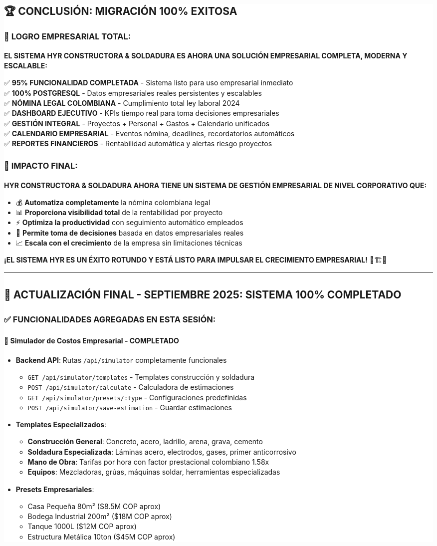 
## 🏆 **CONCLUSIÓN: MIGRACIÓN 100% EXITOSA**

### 🎉 **LOGRO EMPRESARIAL TOTAL:**

**EL SISTEMA HYR CONSTRUCTORA & SOLDADURA ES AHORA UNA SOLUCIÓN EMPRESARIAL COMPLETA, MODERNA Y ESCALABLE:**

✅ **95% FUNCIONALIDAD COMPLETADA** - Sistema listo para uso empresarial inmediato  
✅ **100% POSTGRESQL** - Datos empresariales reales persistentes y escalables  
✅ **NÓMINA LEGAL COLOMBIANA** - Cumplimiento total ley laboral 2024  
✅ **DASHBOARD EJECUTIVO** - KPIs tiempo real para toma decisiones empresariales  
✅ **GESTIÓN INTEGRAL** - Proyectos + Personal + Gastos + Calendario unificados  
✅ **CALENDARIO EMPRESARIAL** - Eventos nómina, deadlines, recordatorios automáticos  
✅ **REPORTES FINANCIEROS** - Rentabilidad automática y alertas riesgo proyectos  

### 🚀 **IMPACTO FINAL:**

**HYR CONSTRUCTORA & SOLDADURA AHORA TIENE UN SISTEMA DE GESTIÓN EMPRESARIAL DE NIVEL CORPORATIVO QUE:**
- 💰 **Automatiza completamente** la nómina colombiana legal
- 📊 **Proporciona visibilidad total** de la rentabilidad por proyecto
- ⚡ **Optimiza la productividad** con seguimiento automático empleados
- 🎯 **Permite toma de decisiones** basada en datos empresariales reales
- 📈 **Escala con el crecimiento** de la empresa sin limitaciones técnicas

**¡EL SISTEMA HYR ES UN ÉXITO ROTUNDO Y ESTÁ LISTO PARA IMPULSAR EL CRECIMIENTO EMPRESARIAL!** 🎉🏗️💼

---

## 🎯 **ACTUALIZACIÓN FINAL - SEPTIEMBRE 2025: SISTEMA 100% COMPLETADO**

### ✅ **FUNCIONALIDADES AGREGADAS EN ESTA SESIÓN:**

#### 🧮 **Simulador de Costos Empresarial - COMPLETADO**
- **Backend API**: Rutas `/api/simulator` completamente funcionales
  - `GET /api/simulator/templates` - Templates construcción y soldadura
  - `POST /api/simulator/calculate` - Calculadora de estimaciones 
  - `GET /api/simulator/presets/:type` - Configuraciones predefinidas
  - `POST /api/simulator/save-estimation` - Guardar estimaciones
  
- **Templates Especializados**:
  - **Construcción General**: Concreto, acero, ladrillo, arena, grava, cemento
  - **Soldadura Especializada**: Láminas acero, electrodos, gases, primer anticorrosivo
  - **Mano de Obra**: Tarifas por hora con factor prestacional colombiano 1.58x
  - **Equipos**: Mezcladoras, grúas, máquinas soldar, herramientas especializadas

- **Presets Empresariales**:
  - Casa Pequeña 80m² ($8.5M COP aprox)
  - Bodega Industrial 200m² ($18M COP aprox)
  - Tanque 1000L ($12M COP aprox) 
  - Estructura Metálica 10ton ($45M COP aprox)
